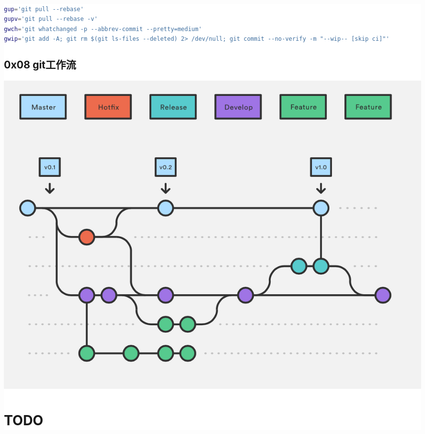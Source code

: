 ```bash
gup='git pull --rebase'
gupv='git pull --rebase -v'
gwch='git whatchanged -p --abbrev-commit --pretty=medium'
gwip='git add -A; git rm $(git ls-files --deleted) 2> /dev/null; git commit --no-verify -m "--wip-- [skip ci]"'
```

## 0x08 git工作流

![](git-flow.png)

# TODO